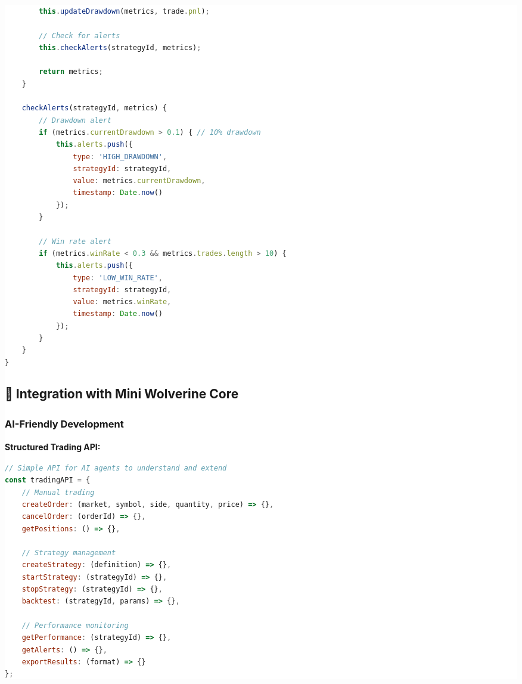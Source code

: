 ```javascript
        this.updateDrawdown(metrics, trade.pnl);
        
        // Check for alerts
        this.checkAlerts(strategyId, metrics);
        
        return metrics;
    }
    
    checkAlerts(strategyId, metrics) {
        // Drawdown alert
        if (metrics.currentDrawdown > 0.1) { // 10% drawdown
            this.alerts.push({
                type: 'HIGH_DRAWDOWN',
                strategyId: strategyId,
                value: metrics.currentDrawdown,
                timestamp: Date.now()
            });
        }
        
        // Win rate alert
        if (metrics.winRate < 0.3 && metrics.trades.length > 10) {
            this.alerts.push({
                type: 'LOW_WIN_RATE',
                strategyId: strategyId,
                value: metrics.winRate,
                timestamp: Date.now()
            });
        }
    }
}
```

## 🎯 Integration with Mini Wolverine Core

### AI-Friendly Development

**Structured Trading API:**
```javascript
// Simple API for AI agents to understand and extend
const tradingAPI = {
    // Manual trading
    createOrder: (market, symbol, side, quantity, price) => {},
    cancelOrder: (orderId) => {},
    getPositions: () => {},
    
    // Strategy management
    createStrategy: (definition) => {},
    startStrategy: (strategyId) => {},
    stopStrategy: (strategyId) => {},
    backtest: (strategyId, params) => {},
    
    // Performance monitoring
    getPerformance: (strategyId) => {},
    getAlerts: () => {},
    exportResults: (format) => {}
};
```
